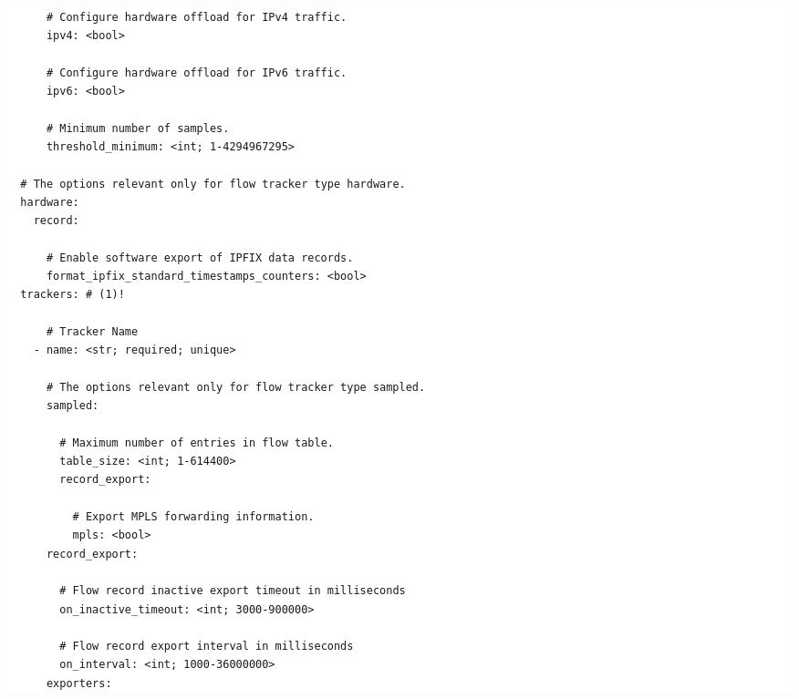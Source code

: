          # Configure hardware offload for IPv4 traffic.
          ipv4: <bool>

          # Configure hardware offload for IPv6 traffic.
          ipv6: <bool>

          # Minimum number of samples.
          threshold_minimum: <int; 1-4294967295>

      # The options relevant only for flow tracker type hardware.
      hardware:
        record:

          # Enable software export of IPFIX data records.
          format_ipfix_standard_timestamps_counters: <bool>
      trackers: # (1)!

          # Tracker Name
        - name: <str; required; unique>

          # The options relevant only for flow tracker type sampled.
          sampled:

            # Maximum number of entries in flow table.
            table_size: <int; 1-614400>
            record_export:

              # Export MPLS forwarding information.
              mpls: <bool>
          record_export:

            # Flow record inactive export timeout in milliseconds
            on_inactive_timeout: <int; 3000-900000>

            # Flow record export interval in milliseconds
            on_interval: <int; 1000-36000000>
          exporters:

